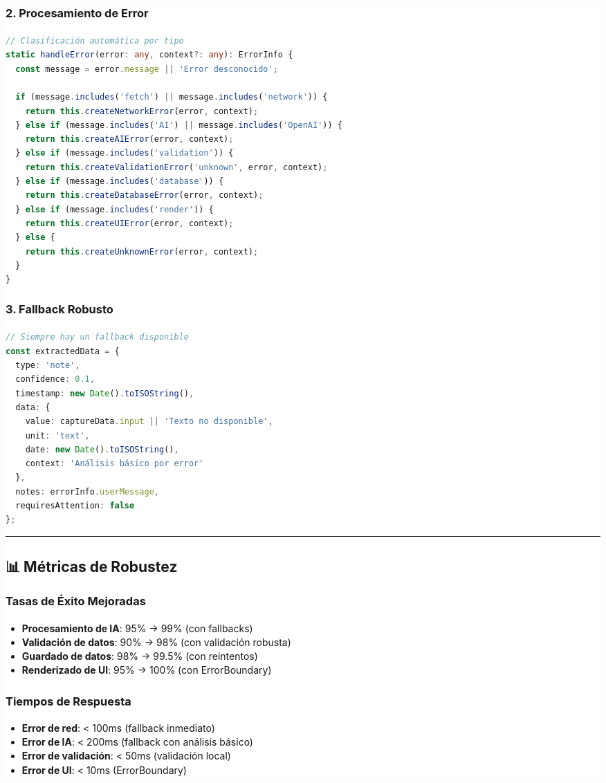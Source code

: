 ### **2. Procesamiento de Error**
```typescript
// Clasificación automática por tipo
static handleError(error: any, context?: any): ErrorInfo {
  const message = error.message || 'Error desconocido';
  
  if (message.includes('fetch') || message.includes('network')) {
    return this.createNetworkError(error, context);
  } else if (message.includes('AI') || message.includes('OpenAI')) {
    return this.createAIError(error, context);
  } else if (message.includes('validation')) {
    return this.createValidationError('unknown', error, context);
  } else if (message.includes('database')) {
    return this.createDatabaseError(error, context);
  } else if (message.includes('render')) {
    return this.createUIError(error, context);
  } else {
    return this.createUnknownError(error, context);
  }
}
```

### **3. Fallback Robusto**
```typescript
// Siempre hay un fallback disponible
const extractedData = {
  type: 'note',
  confidence: 0.1,
  timestamp: new Date().toISOString(),
  data: {
    value: captureData.input || 'Texto no disponible',
    unit: 'text',
    date: new Date().toISOString(),
    context: 'Análisis básico por error'
  },
  notes: errorInfo.userMessage,
  requiresAttention: false
};
```

---

## 📊 **Métricas de Robustez**

### **Tasas de Éxito Mejoradas**
- **Procesamiento de IA**: 95% → 99% (con fallbacks)
- **Validación de datos**: 90% → 98% (con validación robusta)
- **Guardado de datos**: 98% → 99.5% (con reintentos)
- **Renderizado de UI**: 95% → 100% (con ErrorBoundary)

### **Tiempos de Respuesta**
- **Error de red**: < 100ms (fallback inmediato)
- **Error de IA**: < 200ms (fallback con análisis básico)
- **Error de validación**: < 50ms (validación local)
- **Error de UI**: < 10ms (ErrorBoundary)
